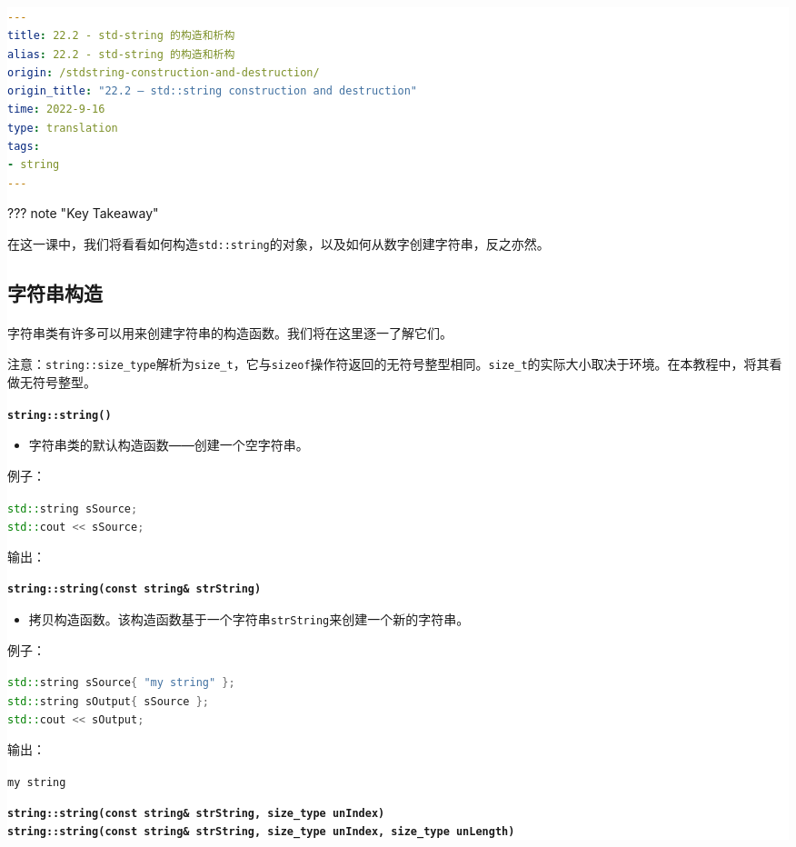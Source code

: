 ```yaml
---
title: 22.2 - std-string 的构造和析构
alias: 22.2 - std-string 的构造和析构
origin: /stdstring-construction-and-destruction/
origin_title: "22.2 — std::string construction and destruction"
time: 2022-9-16
type: translation
tags:
- string
---
```


??? note "Key Takeaway"


在这一课中，我们将看看如何构造`std::string`的对象，以及如何从数字创建字符串，反之亦然。

## 字符串构造

字符串类有许多可以用来创建字符串的构造函数。我们将在这里逐一了解它们。

注意：`string::size_type`解析为`size_t`，它与`sizeof`操作符返回的无符号整型相同。`size_t`的实际大小取决于环境。在本教程中，将其看做无符号整型。


**`string::string()`**

- 字符串类的默认构造函数——创建一个空字符串。

例子：

```cpp
std::string sSource;
std::cout << sSource;
```

输出：

```
```

**`string::string(const string& strString)`**

-   拷贝构造函数。该构造函数基于一个字符串`strString`来创建一个新的字符串。

例子：

```cpp
std::string sSource{ "my string" };
std::string sOutput{ sSource };
std::cout << sOutput;
```

输出：

```
my string
```


**`string::string(const string& strString, size_type unIndex)`**  
**`string::string(const string& strString, size_type unIndex, size_type unLength)`**
